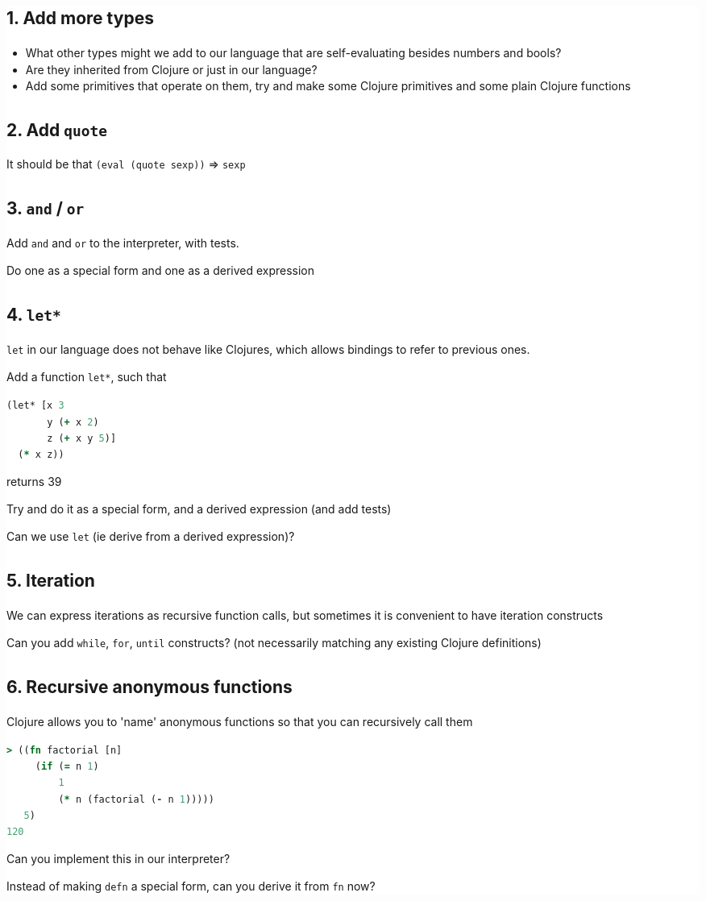 ## 1. Add more types

* What other types might we add to our language that are self-evaluating besides numbers and bools?
* Are they inherited from Clojure or just in our language?
* Add some primitives that operate on them, try and make some Clojure primitives and some plain Clojure functions

## 2. Add `quote`
It should be that `(eval (quote sexp))` => `sexp`

## 3. `and` / `or`
Add `and` and `or` to the interpreter, with tests.

Do one as a special form and one as a derived expression

## 4. `let*`
`let` in our language does not behave like Clojures, which allows bindings to refer to previous ones.

Add a function `let*`, such that

```clojure
(let* [x 3
       y (+ x 2)
       z (+ x y 5)]
  (* x z))
```

returns 39

Try and do it as a special form, and a derived expression (and add tests)

Can we use `let` (ie derive from a derived expression)?

## 5. Iteration
We can express iterations as recursive function calls, but sometimes it is convenient to have iteration constructs

Can you add `while`, `for`, `until` constructs? (not necessarily matching any existing Clojure definitions)

## 6. Recursive anonymous functions
Clojure allows you to 'name' anonymous functions so that you can
recursively call them

```clojure
> ((fn factorial [n]
     (if (= n 1)
         1
         (* n (factorial (- n 1)))))
   5)
120
```

Can you implement this in our interpreter?

Instead of making `defn` a special form, can you derive it from `fn` now?
